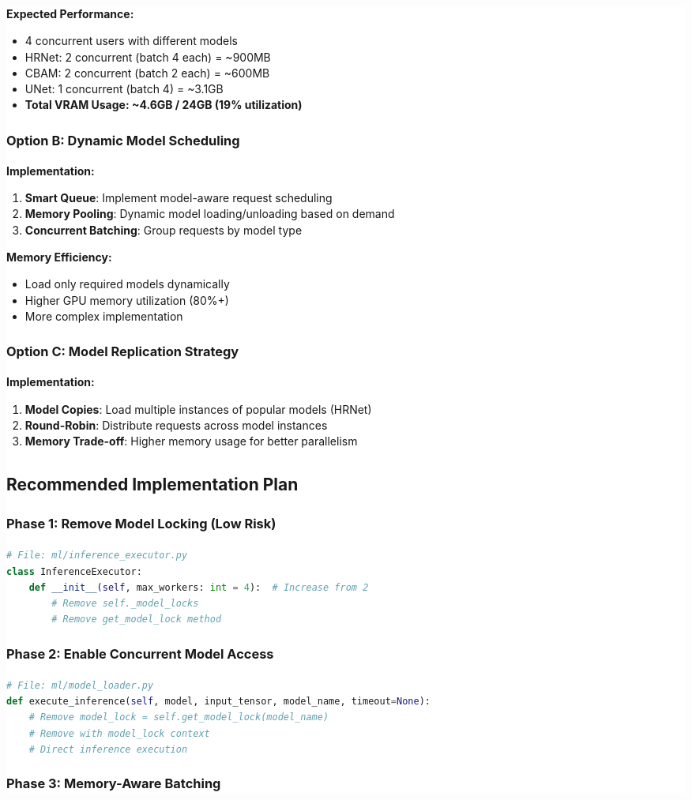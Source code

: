 **Expected Performance:**

- 4 concurrent users with different models
- HRNet: 2 concurrent (batch 4 each) = ~900MB
- CBAM: 2 concurrent (batch 2 each) = ~600MB
- UNet: 1 concurrent (batch 4) = ~3.1GB
- **Total VRAM Usage: ~4.6GB / 24GB (19% utilization)**

### **Option B: Dynamic Model Scheduling**

**Implementation:**

1. **Smart Queue**: Implement model-aware request scheduling
2. **Memory Pooling**: Dynamic model loading/unloading based on demand
3. **Concurrent Batching**: Group requests by model type

**Memory Efficiency:**

- Load only required models dynamically
- Higher GPU memory utilization (80%+)
- More complex implementation

### **Option C: Model Replication Strategy**

**Implementation:**

1. **Model Copies**: Load multiple instances of popular models (HRNet)
2. **Round-Robin**: Distribute requests across model instances
3. **Memory Trade-off**: Higher memory usage for better parallelism

## **Recommended Implementation Plan**

### **Phase 1: Remove Model Locking (Low Risk)**

```python
# File: ml/inference_executor.py
class InferenceExecutor:
    def __init__(self, max_workers: int = 4):  # Increase from 2
        # Remove self._model_locks
        # Remove get_model_lock method
```

### **Phase 2: Enable Concurrent Model Access**

```python
# File: ml/model_loader.py
def execute_inference(self, model, input_tensor, model_name, timeout=None):
    # Remove model_lock = self.get_model_lock(model_name)
    # Remove with model_lock context
    # Direct inference execution
```

### **Phase 3: Memory-Aware Batching**

